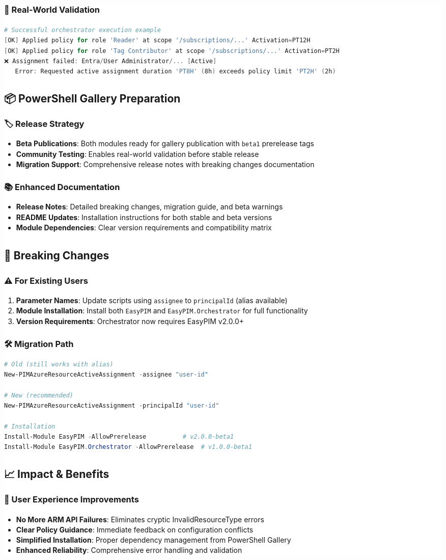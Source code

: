 ### **🔬 Real-World Validation**
```powershell
# Successful orchestrator execution example
[OK] Applied policy for role 'Reader' at scope '/subscriptions/...' Activation=PT12H
[OK] Applied policy for role 'Tag Contributor' at scope '/subscriptions/...' Activation=PT2H
❌ Assignment failed: Entra/User Administrator/... [Active]
   Error: Requested active assignment duration 'PT8H' (8h) exceeds policy limit 'PT2H' (2h)
```

## 📦 **PowerShell Gallery Preparation**

### **🏷️ Release Strategy**
- **Beta Publications**: Both modules ready for gallery publication with `beta1` prerelease tags
- **Community Testing**: Enables real-world validation before stable release
- **Migration Support**: Comprehensive release notes with breaking changes documentation

### **📚 Enhanced Documentation**
- **Release Notes**: Detailed breaking changes, migration guide, and beta warnings
- **README Updates**: Installation instructions for both stable and beta versions
- **Module Dependencies**: Clear version requirements and compatibility matrix

## 🎯 **Breaking Changes**

### **⚠️ For Existing Users**
1. **Parameter Names**: Update scripts using `assignee` to `principalId` (alias available)
2. **Module Installation**: Install both `EasyPIM` and `EasyPIM.Orchestrator` for full functionality
3. **Version Requirements**: Orchestrator now requires EasyPIM v2.0.0+

### **🛠️ Migration Path**
```powershell
# Old (still works with alias)
New-PIMAzureResourceActiveAssignment -assignee "user-id" 

# New (recommended)
New-PIMAzureResourceActiveAssignment -principalId "user-id"

# Installation
Install-Module EasyPIM -AllowPrerelease          # v2.0.0-beta1  
Install-Module EasyPIM.Orchestrator -AllowPrerelease  # v1.0.0-beta1
```

## 📈 **Impact & Benefits**

### **🎉 User Experience Improvements**
- **No More ARM API Failures**: Eliminates cryptic InvalidResourceType errors
- **Clear Policy Guidance**: Immediate feedback on configuration conflicts
- **Simplified Installation**: Proper dependency management from PowerShell Gallery
- **Enhanced Reliability**: Comprehensive error handling and validation
